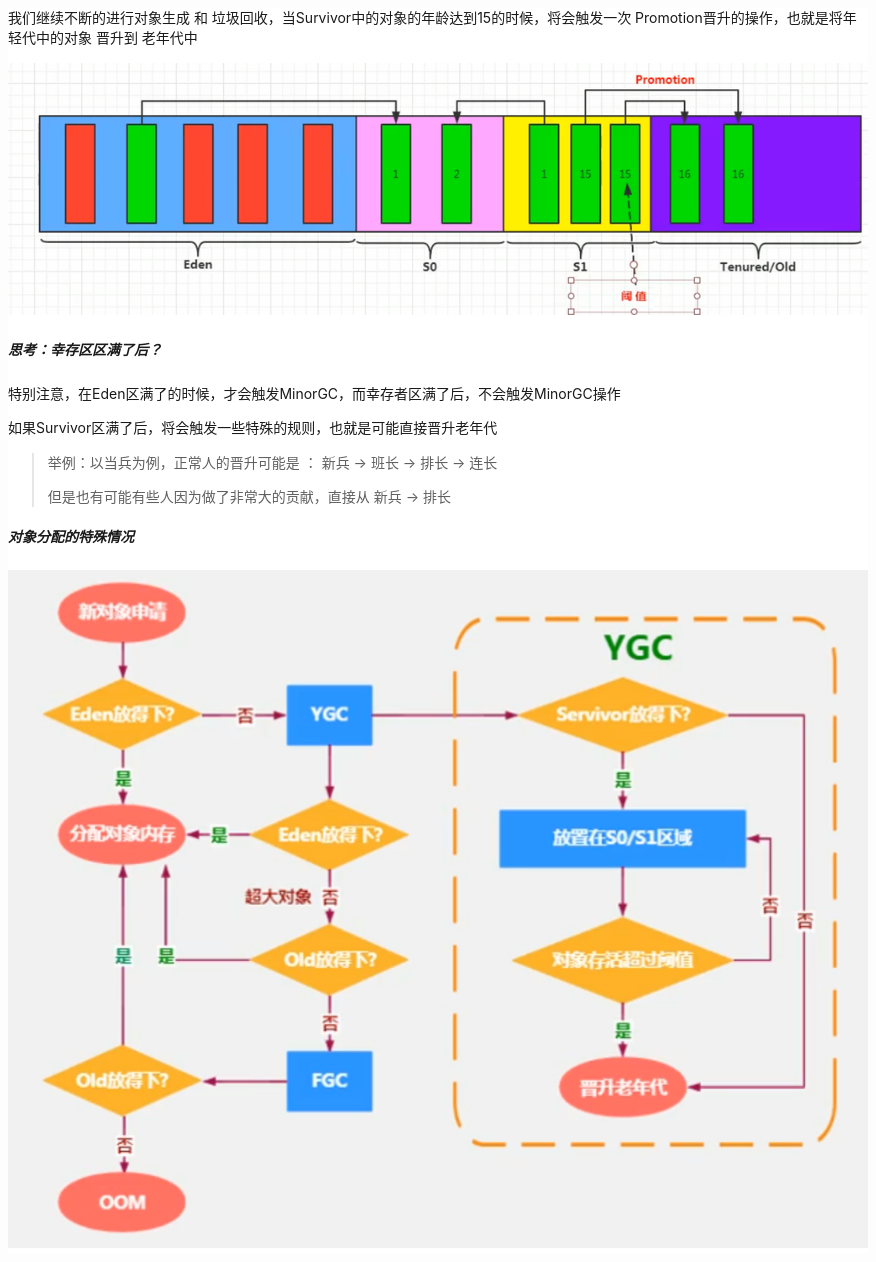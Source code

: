 我们继续不断的进行对象生成 和 垃圾回收，当Survivor中的对象的年龄达到15的时候，将会触发一次 Promotion晋升的操作，也就是将年轻代中的对象  晋升到 老年代中

![GC3](images/2021-02-06_170523.png)

##### 思考：幸存区区满了后？

特别注意，在Eden区满了的时候，才会触发MinorGC，而幸存者区满了后，不会触发MinorGC操作

如果Survivor区满了后，将会触发一些特殊的规则，也就是可能直接晋升老年代

> 举例：以当兵为例，正常人的晋升可能是 ：  新兵 -> 班长 -> 排长 -> 连长
>
> 但是也有可能有些人因为做了非常大的贡献，直接从  新兵 -> 排长

##### 对象分配的特殊情况

![对象分配过程](images/2021-02-06_171151.png)
